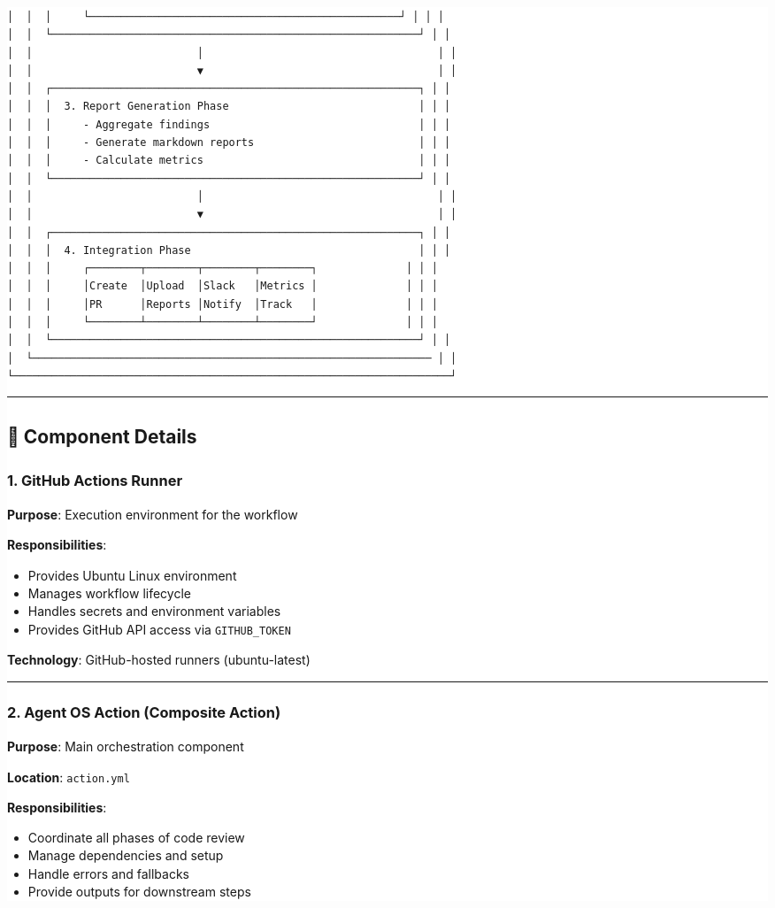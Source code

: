 ```
│  │  │     └─────────────────────────────────────────────────┘ │ │ │
│  │  └──────────────────────────────────────────────────────────┘ │ │
│  │                          │                                     │ │
│  │                          ▼                                     │ │
│  │  ┌──────────────────────────────────────────────────────────┐ │ │
│  │  │  3. Report Generation Phase                              │ │ │
│  │  │     - Aggregate findings                                 │ │ │
│  │  │     - Generate markdown reports                          │ │ │
│  │  │     - Calculate metrics                                  │ │ │
│  │  └──────────────────────────────────────────────────────────┘ │ │
│  │                          │                                     │ │
│  │                          ▼                                     │ │
│  │  ┌──────────────────────────────────────────────────────────┐ │ │
│  │  │  4. Integration Phase                                    │ │ │
│  │  │     ┌────────┬────────┬────────┬────────┐              │ │ │
│  │  │     │Create  │Upload  │Slack   │Metrics │              │ │ │
│  │  │     │PR      │Reports │Notify  │Track   │              │ │ │
│  │  │     └────────┴────────┴────────┴────────┘              │ │ │
│  │  └──────────────────────────────────────────────────────────┘ │ │
│  └─────────────────────────────────────────────────────────────── │ │
└─────────────────────────────────────────────────────────────────────┘
```

---

## 🧩 Component Details

### 1. GitHub Actions Runner

**Purpose**: Execution environment for the workflow

**Responsibilities**:
- Provides Ubuntu Linux environment
- Manages workflow lifecycle
- Handles secrets and environment variables
- Provides GitHub API access via `GITHUB_TOKEN`

**Technology**: GitHub-hosted runners (ubuntu-latest)

---

### 2. Agent OS Action (Composite Action)

**Purpose**: Main orchestration component

**Location**: `action.yml`

**Responsibilities**:
- Coordinate all phases of code review
- Manage dependencies and setup
- Handle errors and fallbacks
- Provide outputs for downstream steps

